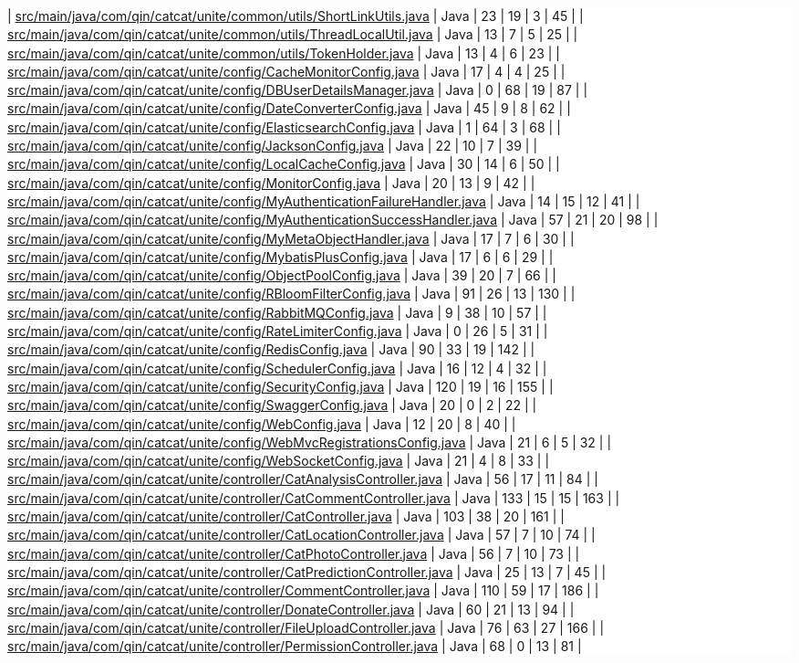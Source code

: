 | [src/main/java/com/qin/catcat/unite/common/utils/ShortLinkUtils.java](/src/main/java/com/qin/catcat/unite/common/utils/ShortLinkUtils.java) | Java | 23 | 19 | 3 | 45 |
| [src/main/java/com/qin/catcat/unite/common/utils/ThreadLocalUtil.java](/src/main/java/com/qin/catcat/unite/common/utils/ThreadLocalUtil.java) | Java | 13 | 7 | 5 | 25 |
| [src/main/java/com/qin/catcat/unite/common/utils/TokenHolder.java](/src/main/java/com/qin/catcat/unite/common/utils/TokenHolder.java) | Java | 13 | 4 | 6 | 23 |
| [src/main/java/com/qin/catcat/unite/config/CacheMonitorConfig.java](/src/main/java/com/qin/catcat/unite/config/CacheMonitorConfig.java) | Java | 17 | 4 | 4 | 25 |
| [src/main/java/com/qin/catcat/unite/config/DBUserDetailsManager.java](/src/main/java/com/qin/catcat/unite/config/DBUserDetailsManager.java) | Java | 0 | 68 | 19 | 87 |
| [src/main/java/com/qin/catcat/unite/config/DateConverterConfig.java](/src/main/java/com/qin/catcat/unite/config/DateConverterConfig.java) | Java | 45 | 9 | 8 | 62 |
| [src/main/java/com/qin/catcat/unite/config/ElasticsearchConfig.java](/src/main/java/com/qin/catcat/unite/config/ElasticsearchConfig.java) | Java | 1 | 64 | 3 | 68 |
| [src/main/java/com/qin/catcat/unite/config/JacksonConfig.java](/src/main/java/com/qin/catcat/unite/config/JacksonConfig.java) | Java | 22 | 10 | 7 | 39 |
| [src/main/java/com/qin/catcat/unite/config/LocalCacheConfig.java](/src/main/java/com/qin/catcat/unite/config/LocalCacheConfig.java) | Java | 30 | 14 | 6 | 50 |
| [src/main/java/com/qin/catcat/unite/config/MonitorConfig.java](/src/main/java/com/qin/catcat/unite/config/MonitorConfig.java) | Java | 20 | 13 | 9 | 42 |
| [src/main/java/com/qin/catcat/unite/config/MyAuthenticationFailureHandler.java](/src/main/java/com/qin/catcat/unite/config/MyAuthenticationFailureHandler.java) | Java | 14 | 15 | 12 | 41 |
| [src/main/java/com/qin/catcat/unite/config/MyAuthenticationSuccessHandler.java](/src/main/java/com/qin/catcat/unite/config/MyAuthenticationSuccessHandler.java) | Java | 57 | 21 | 20 | 98 |
| [src/main/java/com/qin/catcat/unite/config/MyMetaObjectHandler.java](/src/main/java/com/qin/catcat/unite/config/MyMetaObjectHandler.java) | Java | 17 | 7 | 6 | 30 |
| [src/main/java/com/qin/catcat/unite/config/MybatisPlusConfig.java](/src/main/java/com/qin/catcat/unite/config/MybatisPlusConfig.java) | Java | 17 | 6 | 6 | 29 |
| [src/main/java/com/qin/catcat/unite/config/ObjectPoolConfig.java](/src/main/java/com/qin/catcat/unite/config/ObjectPoolConfig.java) | Java | 39 | 20 | 7 | 66 |
| [src/main/java/com/qin/catcat/unite/config/RBloomFilterConfig.java](/src/main/java/com/qin/catcat/unite/config/RBloomFilterConfig.java) | Java | 91 | 26 | 13 | 130 |
| [src/main/java/com/qin/catcat/unite/config/RabbitMQConfig.java](/src/main/java/com/qin/catcat/unite/config/RabbitMQConfig.java) | Java | 9 | 38 | 10 | 57 |
| [src/main/java/com/qin/catcat/unite/config/RateLimiterConfig.java](/src/main/java/com/qin/catcat/unite/config/RateLimiterConfig.java) | Java | 0 | 26 | 5 | 31 |
| [src/main/java/com/qin/catcat/unite/config/RedisConfig.java](/src/main/java/com/qin/catcat/unite/config/RedisConfig.java) | Java | 90 | 33 | 19 | 142 |
| [src/main/java/com/qin/catcat/unite/config/SchedulerConfig.java](/src/main/java/com/qin/catcat/unite/config/SchedulerConfig.java) | Java | 16 | 12 | 4 | 32 |
| [src/main/java/com/qin/catcat/unite/config/SecurityConfig.java](/src/main/java/com/qin/catcat/unite/config/SecurityConfig.java) | Java | 120 | 19 | 16 | 155 |
| [src/main/java/com/qin/catcat/unite/config/SwaggerConfig.java](/src/main/java/com/qin/catcat/unite/config/SwaggerConfig.java) | Java | 20 | 0 | 2 | 22 |
| [src/main/java/com/qin/catcat/unite/config/WebConfig.java](/src/main/java/com/qin/catcat/unite/config/WebConfig.java) | Java | 12 | 20 | 8 | 40 |
| [src/main/java/com/qin/catcat/unite/config/WebMvcRegistrationsConfig.java](/src/main/java/com/qin/catcat/unite/config/WebMvcRegistrationsConfig.java) | Java | 21 | 6 | 5 | 32 |
| [src/main/java/com/qin/catcat/unite/config/WebSocketConfig.java](/src/main/java/com/qin/catcat/unite/config/WebSocketConfig.java) | Java | 21 | 4 | 8 | 33 |
| [src/main/java/com/qin/catcat/unite/controller/CatAnalysisController.java](/src/main/java/com/qin/catcat/unite/controller/CatAnalysisController.java) | Java | 56 | 17 | 11 | 84 |
| [src/main/java/com/qin/catcat/unite/controller/CatCommentController.java](/src/main/java/com/qin/catcat/unite/controller/CatCommentController.java) | Java | 133 | 15 | 15 | 163 |
| [src/main/java/com/qin/catcat/unite/controller/CatController.java](/src/main/java/com/qin/catcat/unite/controller/CatController.java) | Java | 103 | 38 | 20 | 161 |
| [src/main/java/com/qin/catcat/unite/controller/CatLocationController.java](/src/main/java/com/qin/catcat/unite/controller/CatLocationController.java) | Java | 57 | 7 | 10 | 74 |
| [src/main/java/com/qin/catcat/unite/controller/CatPhotoController.java](/src/main/java/com/qin/catcat/unite/controller/CatPhotoController.java) | Java | 56 | 7 | 10 | 73 |
| [src/main/java/com/qin/catcat/unite/controller/CatPredictionController.java](/src/main/java/com/qin/catcat/unite/controller/CatPredictionController.java) | Java | 25 | 13 | 7 | 45 |
| [src/main/java/com/qin/catcat/unite/controller/CommentController.java](/src/main/java/com/qin/catcat/unite/controller/CommentController.java) | Java | 110 | 59 | 17 | 186 |
| [src/main/java/com/qin/catcat/unite/controller/DonateController.java](/src/main/java/com/qin/catcat/unite/controller/DonateController.java) | Java | 60 | 21 | 13 | 94 |
| [src/main/java/com/qin/catcat/unite/controller/FileUploadController.java](/src/main/java/com/qin/catcat/unite/controller/FileUploadController.java) | Java | 76 | 63 | 27 | 166 |
| [src/main/java/com/qin/catcat/unite/controller/PermissionController.java](/src/main/java/com/qin/catcat/unite/controller/PermissionController.java) | Java | 68 | 0 | 13 | 81 |